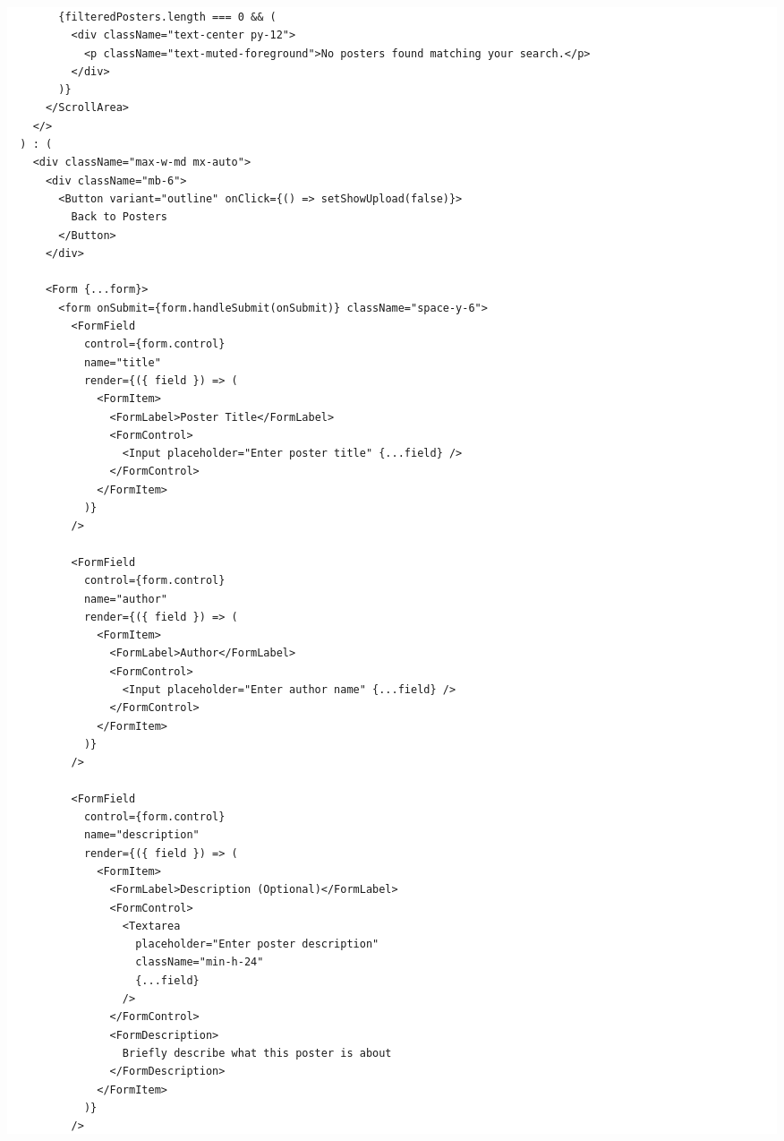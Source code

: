             {filteredPosters.length === 0 && (
              <div className="text-center py-12">
                <p className="text-muted-foreground">No posters found matching your search.</p>
              </div>
            )}
          </ScrollArea>
        </>
      ) : (
        <div className="max-w-md mx-auto">
          <div className="mb-6">
            <Button variant="outline" onClick={() => setShowUpload(false)}>
              Back to Posters
            </Button>
          </div>
          
          <Form {...form}>
            <form onSubmit={form.handleSubmit(onSubmit)} className="space-y-6">
              <FormField
                control={form.control}
                name="title"
                render={({ field }) => (
                  <FormItem>
                    <FormLabel>Poster Title</FormLabel>
                    <FormControl>
                      <Input placeholder="Enter poster title" {...field} />
                    </FormControl>
                  </FormItem>
                )}
              />
              
              <FormField
                control={form.control}
                name="author"
                render={({ field }) => (
                  <FormItem>
                    <FormLabel>Author</FormLabel>
                    <FormControl>
                      <Input placeholder="Enter author name" {...field} />
                    </FormControl>
                  </FormItem>
                )}
              />
              
              <FormField
                control={form.control}
                name="description"
                render={({ field }) => (
                  <FormItem>
                    <FormLabel>Description (Optional)</FormLabel>
                    <FormControl>
                      <Textarea 
                        placeholder="Enter poster description" 
                        className="min-h-24"
                        {...field} 
                      />
                    </FormControl>
                    <FormDescription>
                      Briefly describe what this poster is about
                    </FormDescription>
                  </FormItem>
                )}
              />
              